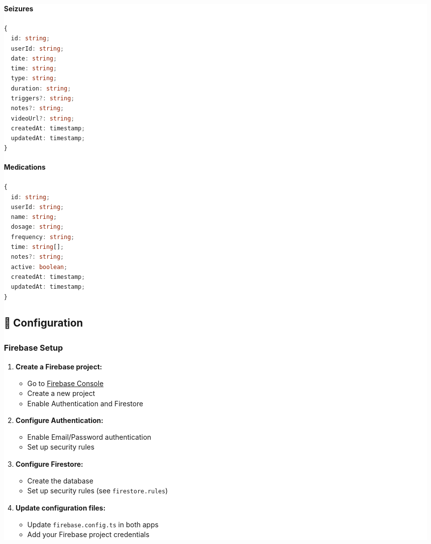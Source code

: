 #### Seizures
```typescript
{
  id: string;
  userId: string;
  date: string;
  time: string;
  type: string;
  duration: string;
  triggers?: string;
  notes?: string;
  videoUrl?: string;
  createdAt: timestamp;
  updatedAt: timestamp;
}
```

#### Medications
```typescript
{
  id: string;
  userId: string;
  name: string;
  dosage: string;
  frequency: string;
  time: string[];
  notes?: string;
  active: boolean;
  createdAt: timestamp;
  updatedAt: timestamp;
}
```

## 🔧 Configuration

### Firebase Setup

1. **Create a Firebase project:**
   - Go to [Firebase Console](https://console.firebase.google.com/)
   - Create a new project
   - Enable Authentication and Firestore

2. **Configure Authentication:**
   - Enable Email/Password authentication
   - Set up security rules

3. **Configure Firestore:**
   - Create the database
   - Set up security rules (see `firestore.rules`)

4. **Update configuration files:**
   - Update `firebase.config.ts` in both apps
   - Add your Firebase project credentials
